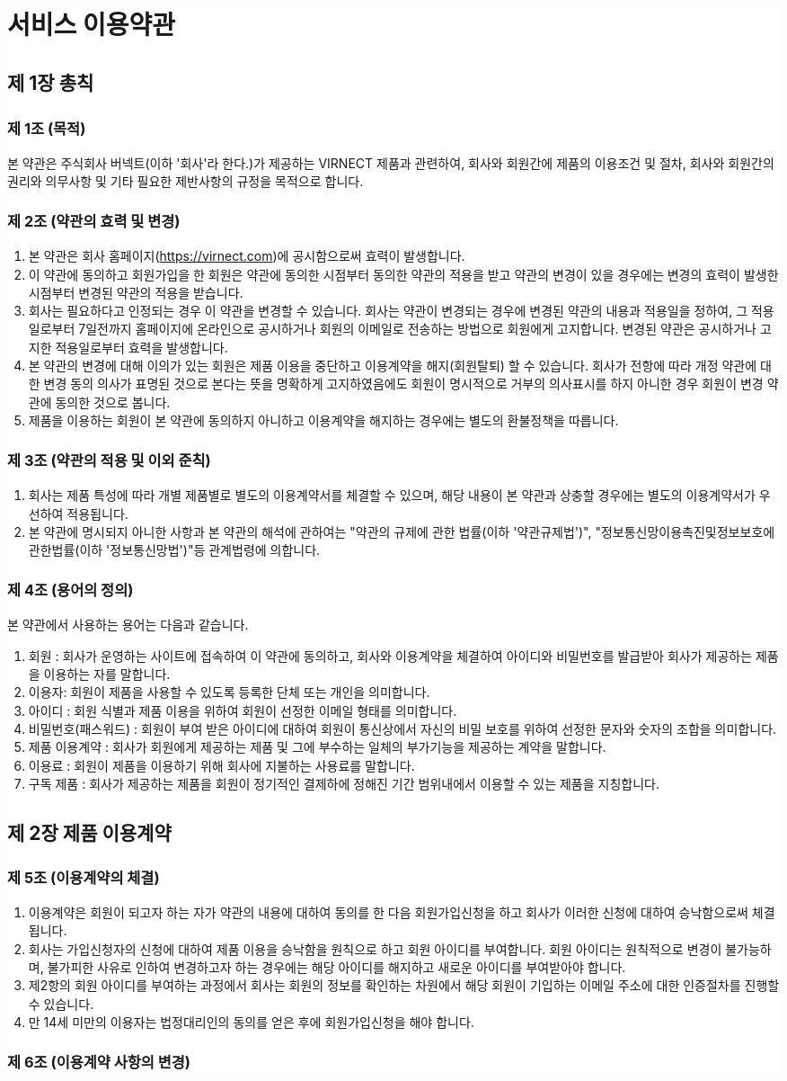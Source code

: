 # 서비스 이용약관

## **제 1장 총칙**

### **제 1조 (목적)**

본 약관은 주식회사 버넥트(이하 '회사'라 한다.)가 제공하는 VIRNECT 제품과 관련하여, 회사와 회원간에 제품의 이용조건 및 절차, 회사와 회원간의 권리와 의무사항 및 기타 필요한 제반사항의 규정을 목적으로 합니다.

### **제 2조 (약관의 효력 및 변경)**

1. 본 약관은 회사 홈페이지(https://virnect.com)에 공시함으로써 효력이 발생합니다.
2. 이 약관에 동의하고 회원가입을 한 회원은 약관에 동의한 시점부터 동의한 약관의 적용을 받고 약관의 변경이 있을 경우에는 변경의 효력이 발생한 시점부터 변경된 약관의 적용을 받습니다.
3. 회사는 필요하다고 인정되는 경우 이 약관을 변경할 수 있습니다. 회사는 약관이 변경되는 경우에 변경된 약관의 내용과 적용일을 정하여, 그 적용일로부터 7일전까지 홈페이지에 온라인으로 공시하거나 회원의 이메일로 전송하는 방법으로 회원에게 고지합니다. 변경된 약관은 공시하거나 고지한 적용일로부터 효력을 발생합니다.
4. 본 약관의 변경에 대해 이의가 있는 회원은 제품 이용을 중단하고 이용계약을 해지(회원탈퇴) 할 수 있습니다. 회사가 전항에 따라 개정 약관에 대한 변경 동의 의사가 표명된 것으로 본다는 뜻을 명확하게 고지하였음에도 회원이 명시적으로 거부의 의사표시를 하지 아니한 경우 회원이 변경 약관에 동의한 것으로 봅니다.
5. 제품을 이용하는 회원이 본 약관에 동의하지 아니하고 이용계약을 해지하는 경우에는 별도의 환불정책을 따릅니다.

### **제 3조 (약관의 적용 및 이외 준칙)**

1. 회사는 제품 특성에 따라 개별 제품별로 별도의 이용계약서를 체결할 수 있으며, 해당 내용이 본 약관과 상충할 경우에는 별도의 이용계약서가 우선하여 적용됩니다.
2. 본 약관에 명시되지 아니한 사항과 본 약관의 해석에 관하여는 "약관의 규제에 관한 법률(이하 '약관규제법')", "정보통신망이용촉진및정보보호에관한법률(이하 '정보통신망법')"등 관계법령에 의합니다.

### **제 4조 (용어의 정의)**

본 약관에서 사용하는 용어는 다음과 같습니다.

1. 회원 : 회사가 운영하는 사이트에 접속하여 이 약관에 동의하고, 회사와 이용계약을 체결하여 아이디와 비밀번호를 발급받아 회사가 제공하는 제품을 이용하는 자를 말합니다.
2. 이용자: 회원이 제품을 사용할 수 있도록 등록한 단체 또는 개인을 의미합니다.
3. 아이디 : 회원 식별과 제품 이용을 위하여 회원이 선정한 이메일 형태를 의미합니다.
4. 비밀번호(패스워드) : 회원이 부여 받은 아이디에 대하여 회원이 통신상에서 자신의 비밀 보호를 위하여 선정한 문자와 숫자의 조합을 의미합니다.
5. 제품 이용계약 : 회사가 회원에게 제공하는 제품 및 그에 부수하는 일체의 부가기능을 제공하는 계약을 말합니다.
6. 이용료 : 회원이 제품을 이용하기 위해 회사에 지불하는 사용료를 말합니다.
7. 구독 제품 : 회사가 제공하는 제품을 회원이 정기적인 결제하에 정해진 기간 범위내에서 이용할 수 있는 제품을 지칭합니다.

## **제 2장 제품 이용계약**

### **제 5조 (이용계약의 체결)**

1. 이용계약은 회원이 되고자 하는 자가 약관의 내용에 대하여 동의를 한 다음 회원가입신청을 하고 회사가 이러한 신청에 대하여 승낙함으로써 체결됩니다.
2. 회사는 가입신청자의 신청에 대하여 제품 이용을 승낙함을 원칙으로 하고 회원 아이디를 부여합니다. 회원 아이디는 원칙적으로 변경이 불가능하며, 불가피한 사유로 인하여 변경하고자 하는 경우에는 해당 아이디를 해지하고 새로운 아이디를 부여받아야 합니다.
3. 제2항의 회원 아이디를 부여하는 과정에서 회사는 회원의 정보를 확인하는 차원에서 해당 회원이 기입하는 이메일 주소에 대한 인증절차를 진행할 수 있습니다.
4. 만 14세 미만의 이용자는 법정대리인의 동의를 얻은 후에 회원가입신청을 해야 합니다.

### **제 6조 (이용계약 사항의 변경)**
